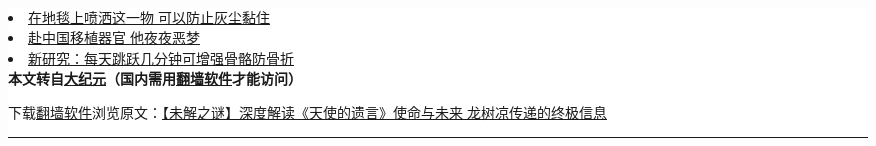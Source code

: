 <li><a href="https://github.com/1992513/djy/blob/master/gb/25/6/30/n14541784.md#1">在地毯上喷洒这一物 可以防止灰尘黏住</a></li>
<li><a href="https://github.com/1992513/djy/blob/master/gb/25/7/1/n14542717.md#1">赴中国移植器官 他夜夜恶梦</a></li>
<li><a href="https://github.com/1992513/djy/blob/master/gb/25/6/26/n14539355.md#1">新研究：每天跳跃几分钟可增强骨骼防骨折</a></li>
<strong>本文转自<a href="https://www.epochtimes.com">大纪元</a>（国内需用<a href="https://github.com/1992513/www/blob/master/README.md#8">翻墙软件</a>才能访问）</strong><p>下载<a href="https://github.com/1992513/www/blob/master/README.md#8">翻墙软件</a>浏览原文：<a href="https://www.epochtimes.com/gb/25/7/2/n14543500.htm">【未解之谜】深度解读《天使的遗言》使命与未来 龙树凉传递的终极信息</a></p><hr>